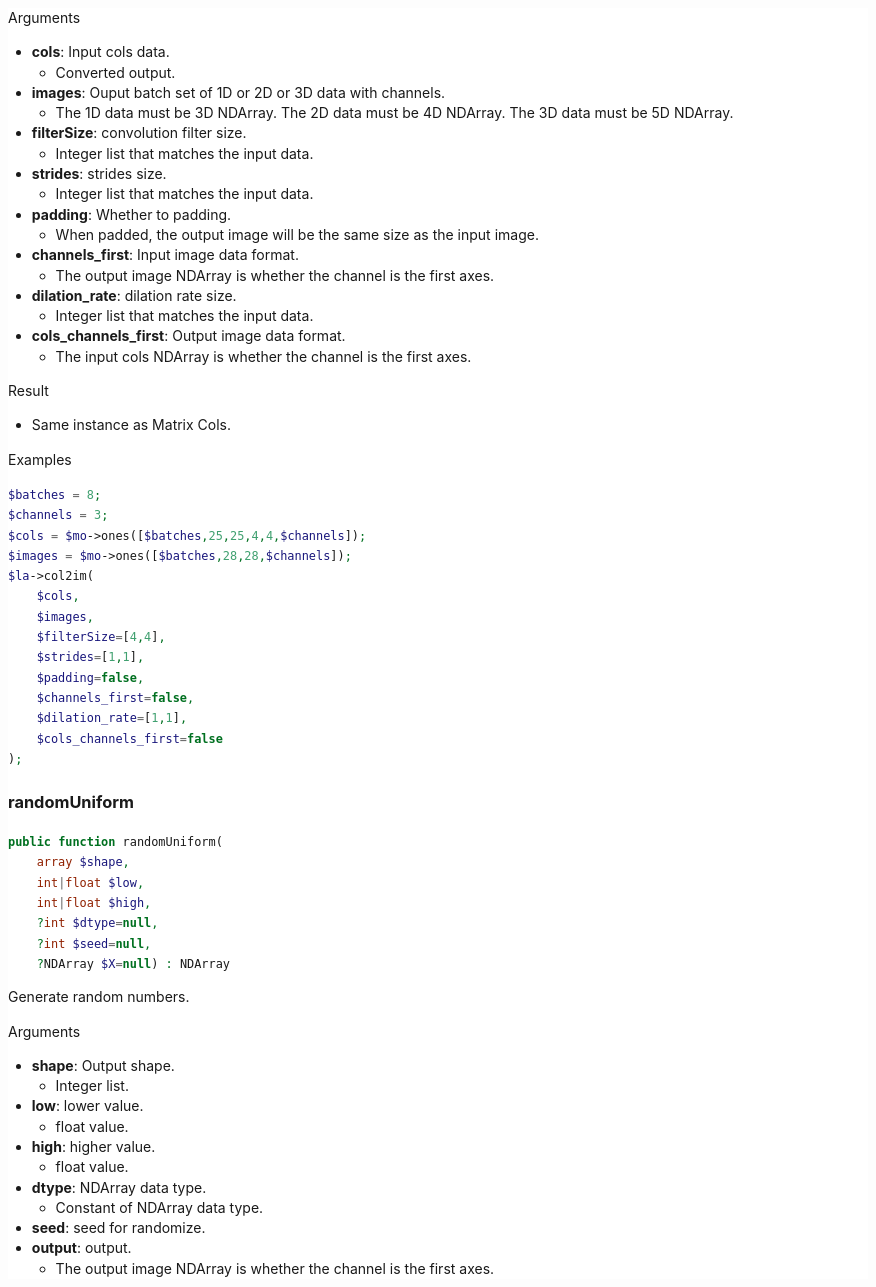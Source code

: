 Arguments
- **cols**: Input cols data.
    - Converted output.
- **images**: Ouput batch set of 1D or 2D or 3D data with channels.
    - The 1D data must be 3D NDArray. The 2D data must be 4D NDArray. The 3D data must be 5D NDArray.
- **filterSize**: convolution filter size.
    - Integer list that matches the input data.
- **strides**: strides size.
    - Integer list that matches the input data.
- **padding**: Whether to padding.
    - When padded, the output image will be the same size as the input image.
- **channels_first**: Input image data format.
    - The output image NDArray is whether the channel is the first axes.
- **dilation_rate**: dilation rate size.
    - Integer list that matches the input data.
- **cols_channels_first**: Output image data format.
    - The input cols NDArray is whether the channel is the first axes.


Result
- Same instance as Matrix Cols.

Examples

```php
$batches = 8;
$channels = 3;
$cols = $mo->ones([$batches,25,25,4,4,$channels]);
$images = $mo->ones([$batches,28,28,$channels]);
$la->col2im(
    $cols,
    $images,
    $filterSize=[4,4],
    $strides=[1,1],
    $padding=false,
    $channels_first=false,
    $dilation_rate=[1,1],
    $cols_channels_first=false
);
```

### randomUniform
```php
public function randomUniform(
    array $shape,
    int|float $low,
    int|float $high,
    ?int $dtype=null,
    ?int $seed=null,
    ?NDArray $X=null) : NDArray
```
Generate random numbers.

Arguments
- **shape**: Output shape.
    - Integer list.
- **low**: lower value.
    - float value.
- **high**: higher value.
    - float value.
- **dtype**: NDArray data type.
    - Constant of NDArray data type.
- **seed**: seed for randomize.
- **output**: output.
    - The output image NDArray is whether the channel is the first axes.
